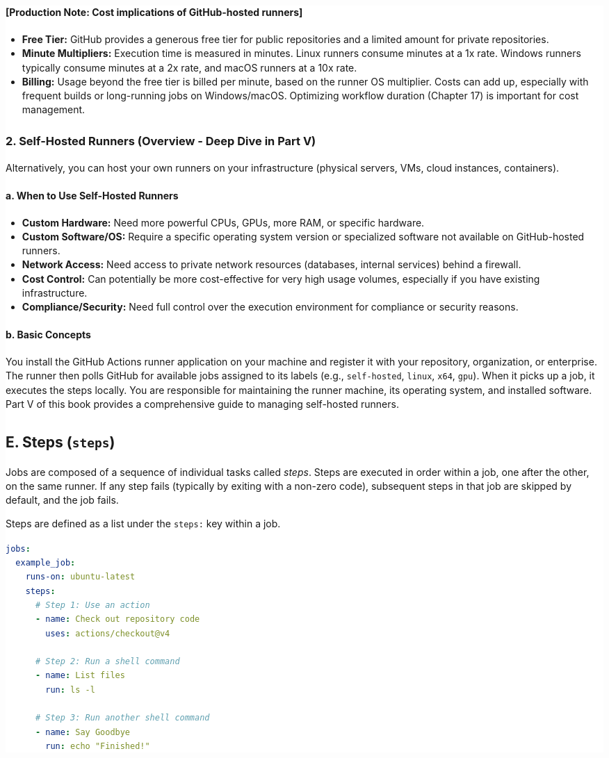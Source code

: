 #### [Production Note: Cost implications of GitHub-hosted runners]

- **Free Tier:** GitHub provides a generous free tier for public repositories and a limited amount for private repositories.
- **Minute Multipliers:** Execution time is measured in minutes. Linux runners consume minutes at a 1x rate. Windows runners typically consume minutes at a 2x rate, and macOS runners at a 10x rate.
- **Billing:** Usage beyond the free tier is billed per minute, based on the runner OS multiplier. Costs can add up, especially with frequent builds or long-running jobs on Windows/macOS. Optimizing workflow duration (Chapter 17) is important for cost management.

### 2. Self-Hosted Runners (Overview - Deep Dive in Part V)

Alternatively, you can host your own runners on your infrastructure (physical servers, VMs, cloud instances, containers).

#### a. When to Use Self-Hosted Runners

- **Custom Hardware:** Need more powerful CPUs, GPUs, more RAM, or specific hardware.
- **Custom Software/OS:** Require a specific operating system version or specialized software not available on GitHub-hosted runners.
- **Network Access:** Need access to private network resources (databases, internal services) behind a firewall.
- **Cost Control:** Can potentially be more cost-effective for very high usage volumes, especially if you have existing infrastructure.
- **Compliance/Security:** Need full control over the execution environment for compliance or security reasons.

#### b. Basic Concepts

You install the GitHub Actions runner application on your machine and register it with your repository, organization, or enterprise. The runner then polls GitHub for available jobs assigned to its labels (e.g., `self-hosted`, `linux`, `x64`, `gpu`). When it picks up a job, it executes the steps locally. You are responsible for maintaining the runner machine, its operating system, and installed software. Part V of this book provides a comprehensive guide to managing self-hosted runners.

## E. Steps (`steps`)

Jobs are composed of a sequence of individual tasks called _steps_. Steps are executed in order within a job, one after the other, on the same runner. If any step fails (typically by exiting with a non-zero code), subsequent steps in that job are skipped by default, and the job fails.

Steps are defined as a list under the `steps:` key within a job.

```yaml
jobs:
  example_job:
    runs-on: ubuntu-latest
    steps:
      # Step 1: Use an action
      - name: Check out repository code
        uses: actions/checkout@v4

      # Step 2: Run a shell command
      - name: List files
        run: ls -l

      # Step 3: Run another shell command
      - name: Say Goodbye
        run: echo "Finished!"
```
